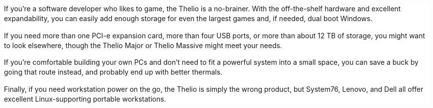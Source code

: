 If you’re a software developer who likes to game, the Thelio is a
no-brainer. With the off-the-shelf hardware and excellent expandability, you
can easily add enough storage for even the largest games and, if needed, dual
boot Windows.

If you need more than one PCI-e expansion card, more than four
USB ports, or more than about 12 TB of storage, you might want to look
elsewhere, though the Thelio Major or Thelio Massive might meet your needs. 

If
you’re comfortable building your own PCs and don’t need to fit a powerful
system into a small space, you can save a buck by going that route instead, and
probably end up with better thermals.

Finally, if you need workstation power
on the go, the Thelio is simply the wrong product, but System76, Lenovo, and
Dell all offer excellent Linux-supporting portable workstations.

